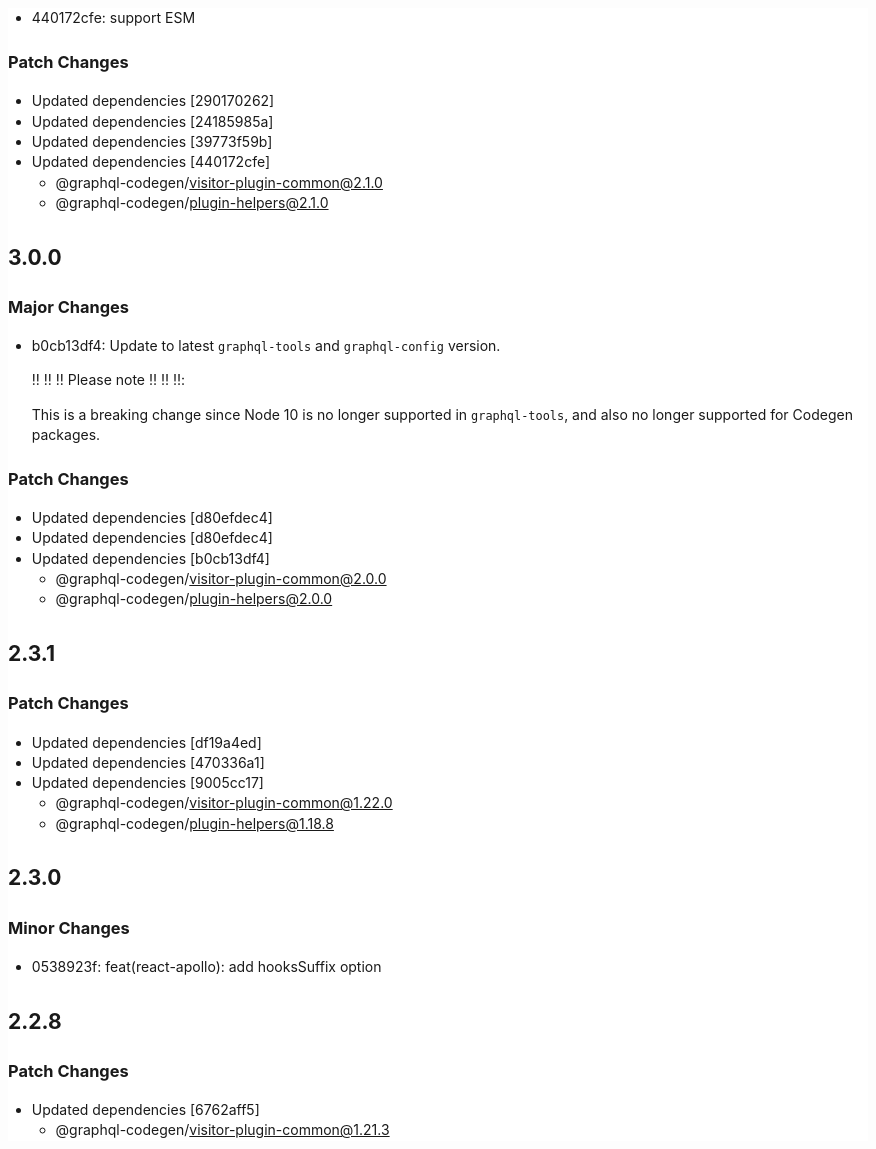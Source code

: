 - 440172cfe: support ESM

### Patch Changes

- Updated dependencies [290170262]
- Updated dependencies [24185985a]
- Updated dependencies [39773f59b]
- Updated dependencies [440172cfe]
  - @graphql-codegen/visitor-plugin-common@2.1.0
  - @graphql-codegen/plugin-helpers@2.1.0

## 3.0.0

### Major Changes

- b0cb13df4: Update to latest `graphql-tools` and `graphql-config` version.

  ‼️ ‼️ ‼️ Please note ‼️ ‼️ ‼️:

  This is a breaking change since Node 10 is no longer supported in `graphql-tools`, and also no longer supported for Codegen packages.

### Patch Changes

- Updated dependencies [d80efdec4]
- Updated dependencies [d80efdec4]
- Updated dependencies [b0cb13df4]
  - @graphql-codegen/visitor-plugin-common@2.0.0
  - @graphql-codegen/plugin-helpers@2.0.0

## 2.3.1

### Patch Changes

- Updated dependencies [df19a4ed]
- Updated dependencies [470336a1]
- Updated dependencies [9005cc17]
  - @graphql-codegen/visitor-plugin-common@1.22.0
  - @graphql-codegen/plugin-helpers@1.18.8

## 2.3.0

### Minor Changes

- 0538923f: feat(react-apollo): add hooksSuffix option

## 2.2.8

### Patch Changes

- Updated dependencies [6762aff5]
  - @graphql-codegen/visitor-plugin-common@1.21.3
